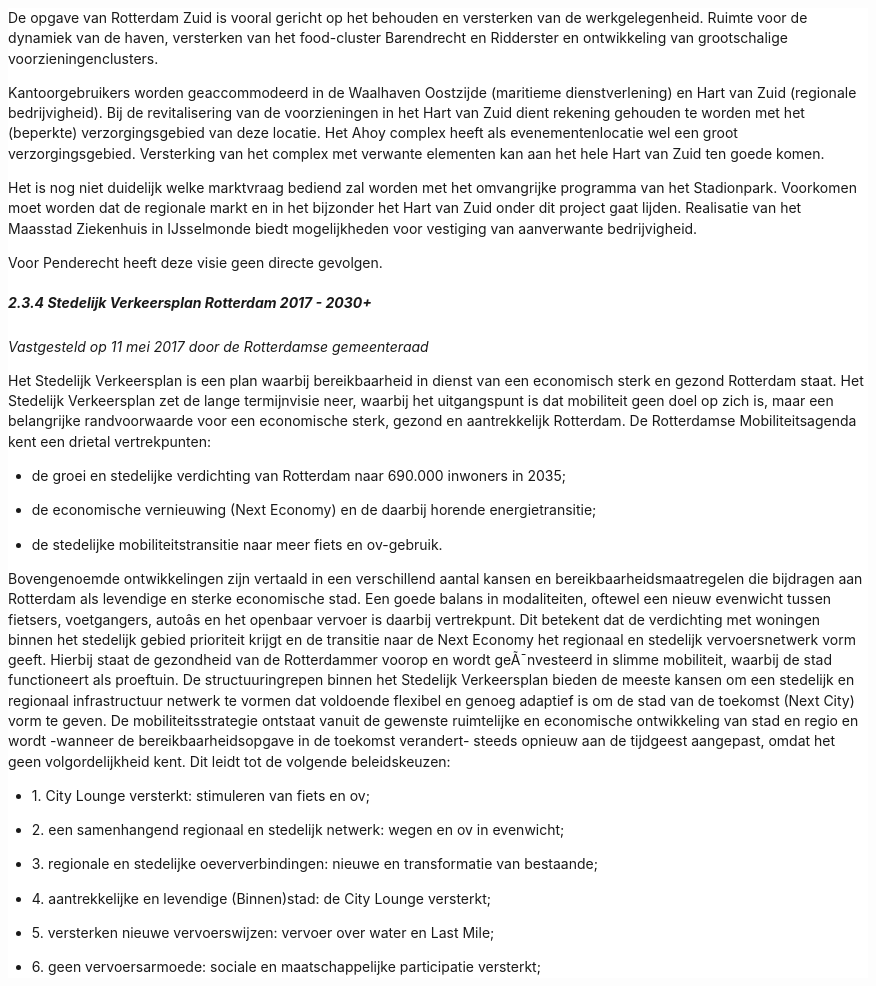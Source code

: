 De opgave van Rotterdam Zuid is vooral gericht op het behouden en versterken van de werkgelegenheid. Ruimte voor de dynamiek van de haven, versterken van het food\-cluster Barendrecht en Ridderster en ontwikkeling van grootschalige voorzieningenclusters.

Kantoorgebruikers worden geaccommodeerd in de Waalhaven Oostzijde (maritieme dienstverlening) en Hart van Zuid (regionale bedrijvigheid). Bij de revitalisering van de voorzieningen in het Hart van Zuid dient rekening gehouden te worden met het (beperkte) verzorgingsgebied van deze locatie. Het Ahoy complex heeft als evenementenlocatie wel een groot verzorgingsgebied. Versterking van het complex met verwante elementen kan aan het hele Hart van Zuid ten goede komen.

Het is nog niet duidelijk welke marktvraag bediend zal worden met het omvangrijke programma van het Stadionpark. Voorkomen moet worden dat de regionale markt en in het bijzonder het Hart van Zuid onder dit project gaat lijden. Realisatie van het Maasstad Ziekenhuis in IJsselmonde biedt mogelijkheden voor vestiging van aanverwante bedrijvigheid.

Voor Penderecht heeft deze visie geen directe gevolgen.

##### 2\.3\.4 Stedelijk Verkeersplan Rotterdam 2017 \- 2030\+

*Vastgesteld op 11 mei 2017 door de Rotterdamse gemeenteraad*

Het Stedelijk Verkeersplan is een plan waarbij bereikbaarheid in dienst van een economisch sterk en gezond Rotterdam staat. Het Stedelijk Verkeersplan zet de lange termijnvisie neer, waarbij het uitgangspunt is dat mobiliteit geen doel op zich is, maar een belangrijke randvoorwaarde voor een economische sterk, gezond en aantrekkelijk Rotterdam. De Rotterdamse Mobiliteitsagenda kent een drietal vertrekpunten:

* de groei en stedelijke verdichting van Rotterdam naar 690\.000 inwoners in 2035;

* de economische vernieuwing (Next Economy) en de daarbij horende energietransitie;

* de stedelijke mobiliteitstransitie naar meer fiets en ov\-gebruik.

Bovengenoemde ontwikkelingen zijn vertaald in een verschillend aantal kansen en bereikbaarheidsmaatregelen die bijdragen aan Rotterdam als levendige en sterke economische stad. Een goede balans in modaliteiten, oftewel een nieuw evenwicht tussen fietsers, voetgangers, autoâs en het openbaar vervoer is daarbij vertrekpunt. Dit betekent dat de verdichting met woningen binnen het stedelijk gebied prioriteit krijgt en de transitie naar de Next Economy het regionaal en stedelijk vervoersnetwerk vorm geeft. Hierbij staat de gezondheid van de Rotterdammer voorop en wordt geÃ¯nvesteerd in slimme mobiliteit, waarbij de stad functioneert als proeftuin. De structuuringrepen binnen het Stedelijk Verkeersplan bieden de meeste kansen om een stedelijk en regionaal infrastructuur netwerk te vormen dat voldoende flexibel en genoeg adaptief is om de stad van de toekomst (Next City) vorm te geven. De mobiliteitsstrategie ontstaat vanuit de gewenste ruimtelijke en economische ontwikkeling van stad en regio en wordt \-wanneer de bereikbaarheidsopgave in de toekomst verandert\- steeds opnieuw aan de tijdgeest aangepast, omdat het geen volgordelijkheid kent. Dit leidt tot de volgende beleidskeuzen:

* 1\. City Lounge versterkt: stimuleren van fiets en ov;

* 2\. een samenhangend regionaal en stedelijk netwerk: wegen en ov in evenwicht;

* 3\. regionale en stedelijke oeververbindingen: nieuwe en transformatie van bestaande;

* 4\. aantrekkelijke en levendige (Binnen)stad: de City Lounge versterkt;

* 5\. versterken nieuwe vervoerswijzen: vervoer over water en Last Mile;

* 6\. geen vervoersarmoede: sociale en maatschappelijke participatie versterkt;
